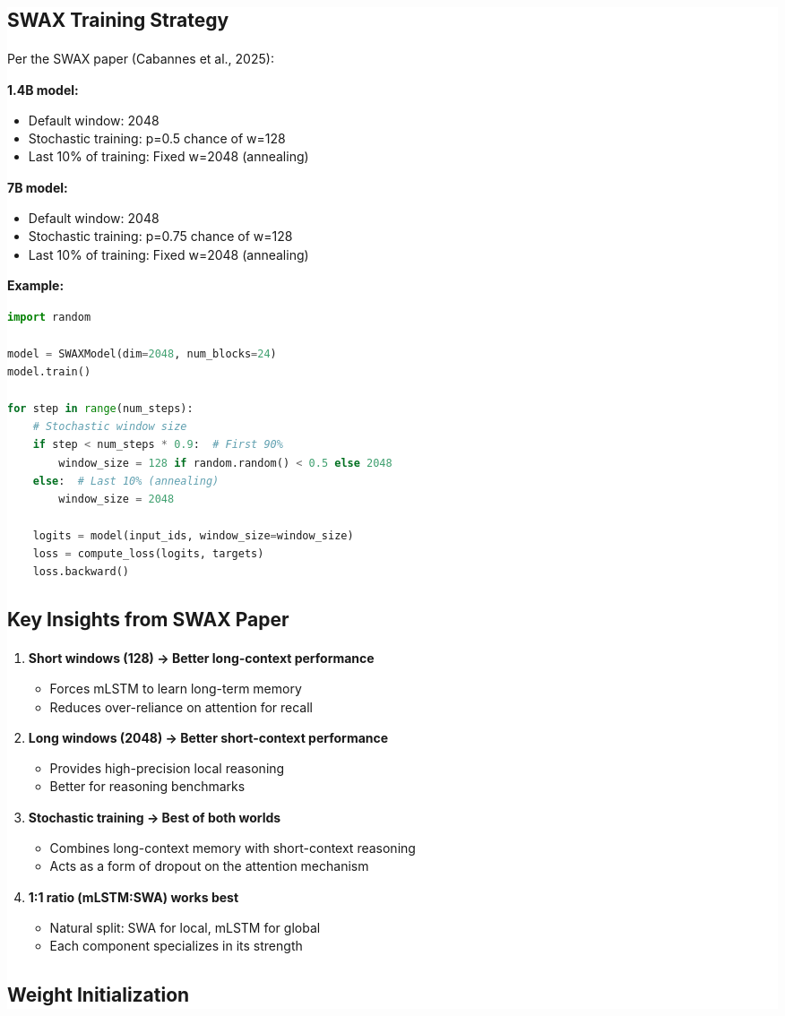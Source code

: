 ## SWAX Training Strategy

Per the SWAX paper (Cabannes et al., 2025):

**1.4B model:**
- Default window: 2048
- Stochastic training: p=0.5 chance of w=128
- Last 10% of training: Fixed w=2048 (annealing)

**7B model:**
- Default window: 2048
- Stochastic training: p=0.75 chance of w=128
- Last 10% of training: Fixed w=2048 (annealing)

**Example:**
```python
import random

model = SWAXModel(dim=2048, num_blocks=24)
model.train()

for step in range(num_steps):
    # Stochastic window size
    if step < num_steps * 0.9:  # First 90%
        window_size = 128 if random.random() < 0.5 else 2048
    else:  # Last 10% (annealing)
        window_size = 2048

    logits = model(input_ids, window_size=window_size)
    loss = compute_loss(logits, targets)
    loss.backward()
```

## Key Insights from SWAX Paper

1. **Short windows (128) → Better long-context performance**
   - Forces mLSTM to learn long-term memory
   - Reduces over-reliance on attention for recall

2. **Long windows (2048) → Better short-context performance**
   - Provides high-precision local reasoning
   - Better for reasoning benchmarks

3. **Stochastic training → Best of both worlds**
   - Combines long-context memory with short-context reasoning
   - Acts as a form of dropout on the attention mechanism

4. **1:1 ratio (mLSTM:SWA) works best**
   - Natural split: SWA for local, mLSTM for global
   - Each component specializes in its strength

## Weight Initialization
